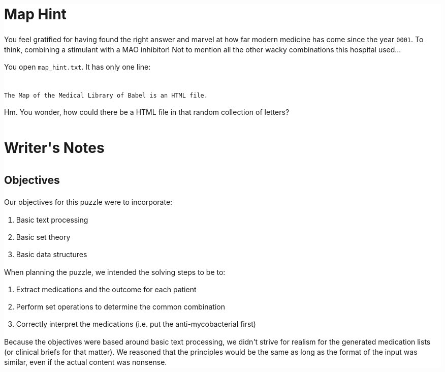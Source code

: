 # Map Hint



You feel gratified for having found the right answer and marvel at how far modern medicine has come since the year `0001`. To think, combining a stimulant with a MAO inhibitor! Not to mention all the other wacky combinations this hospital used...



You open `map_hint.txt`. It has only one line:



```txt

The Map of the Medical Library of Babel is an HTML file.

```



Hm. You wonder, how could there be a HTML file in that random collection of letters?



# Writer's Notes



## Objectives



Our objectives for this puzzle were to incorporate:



1. Basic text processing

2. Basic set theory

3. Basic data structures



When planning the puzzle, we intended the solving steps to be to:



1. Extract medications and the outcome for each patient

2. Perform set operations to determine the common combination

3. Correctly interpret the medications (i.e. put the anti-mycobacterial first)



Because the objectives were based around basic text processing, we didn't strive for realism for the generated medication lists (or clinical briefs for that matter). We reasoned that the principles would be the same as long as the format of the input was similar, even if the actual content was nonsense. 


